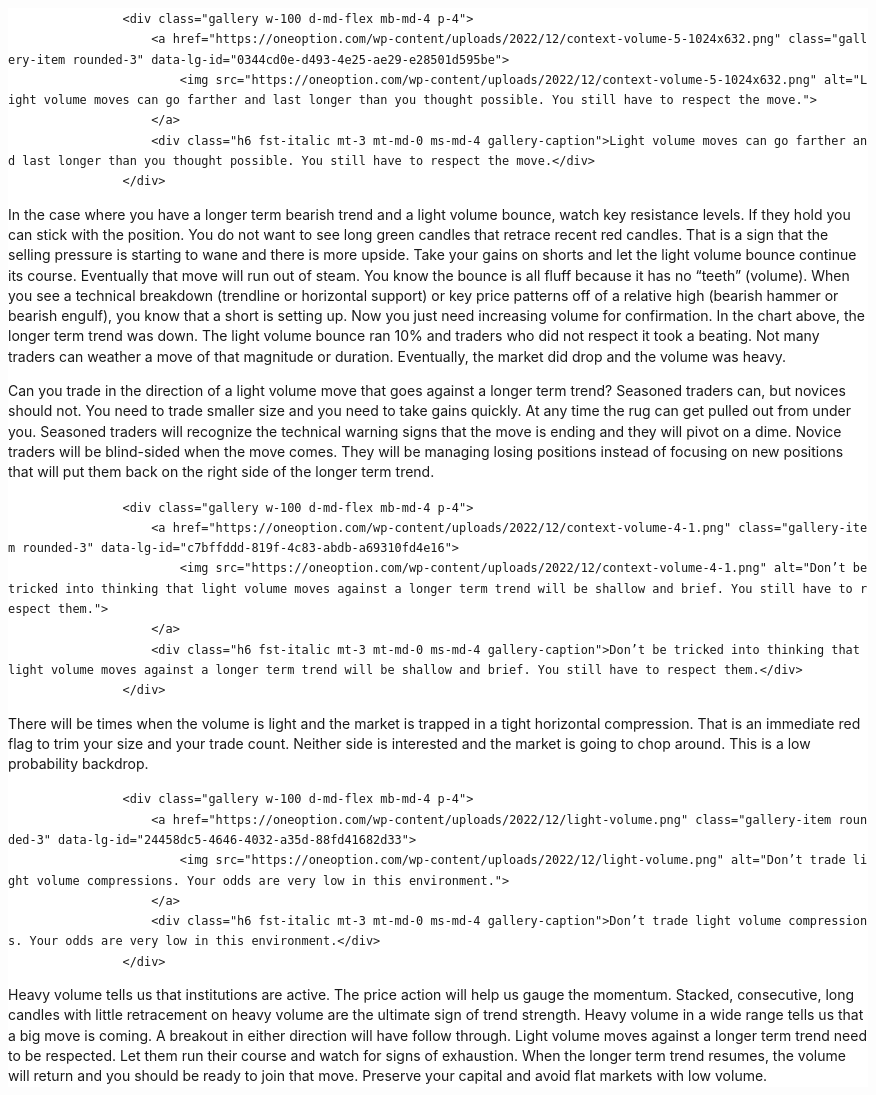                     <div class="gallery w-100 d-md-flex mb-md-4 p-4">
                        <a href="https://oneoption.com/wp-content/uploads/2022/12/context-volume-5-1024x632.png" class="gallery-item rounded-3" data-lg-id="0344cd0e-d493-4e25-ae29-e28501d595be">
                            <img src="https://oneoption.com/wp-content/uploads/2022/12/context-volume-5-1024x632.png" alt="Light volume moves can go farther and last longer than you thought possible. You still have to respect the move.">
                        </a>
                        <div class="h6 fst-italic mt-3 mt-md-0 ms-md-4 gallery-caption">Light volume moves can go farther and last longer than you thought possible. You still have to respect the move.</div>
                    </div>
                
<p>In the case where you have a longer term bearish trend and a light volume bounce, watch key resistance levels. If they hold you can stick with the position. You do not want to see long green candles that retrace recent red candles. That is a sign that the selling pressure is starting to wane and there is more upside. Take your gains on shorts and let the light volume bounce continue its course. Eventually that move will run out of steam. You know the bounce is all fluff because it has no “teeth” (volume). When you see a technical breakdown (trendline or horizontal support) or key price patterns off of a relative high (bearish hammer or bearish engulf), you know that a short is setting up. Now you just need increasing volume for confirmation. In the chart above, the longer term trend was down. The light volume bounce ran 10% and traders who did not respect it took a beating. Not many traders can weather a move of that magnitude or duration. Eventually, the market did drop and the volume was heavy.</p>
<p>Can you trade in the direction of a light volume move that goes against a longer term trend? Seasoned traders can, but novices should not. You need to trade smaller size and you need to take gains quickly. At any time the rug can get pulled out from under you. Seasoned traders will recognize the technical warning signs that the move is ending and they will pivot on a dime. Novice traders will be blind-sided when the move comes. They will be managing losing positions instead of focusing on new positions that will put them back on the right side of the longer term trend.</p>

                    <div class="gallery w-100 d-md-flex mb-md-4 p-4">
                        <a href="https://oneoption.com/wp-content/uploads/2022/12/context-volume-4-1.png" class="gallery-item rounded-3" data-lg-id="c7bffddd-819f-4c83-abdb-a69310fd4e16">
                            <img src="https://oneoption.com/wp-content/uploads/2022/12/context-volume-4-1.png" alt="Don’t be tricked into thinking that light volume moves against a longer term trend will be shallow and brief. You still have to respect them.">
                        </a>
                        <div class="h6 fst-italic mt-3 mt-md-0 ms-md-4 gallery-caption">Don’t be tricked into thinking that light volume moves against a longer term trend will be shallow and brief. You still have to respect them.</div>
                    </div>
                
<p>There will be times when the volume is light and the market is trapped in a tight horizontal compression. That is an immediate red flag to trim your size and your trade count. Neither side is interested and the market is going to chop around. This is a low probability backdrop. </p>

                    <div class="gallery w-100 d-md-flex mb-md-4 p-4">
                        <a href="https://oneoption.com/wp-content/uploads/2022/12/light-volume.png" class="gallery-item rounded-3" data-lg-id="24458dc5-4646-4032-a35d-88fd41682d33">
                            <img src="https://oneoption.com/wp-content/uploads/2022/12/light-volume.png" alt="Don’t trade light volume compressions. Your odds are very low in this environment.">
                        </a>
                        <div class="h6 fst-italic mt-3 mt-md-0 ms-md-4 gallery-caption">Don’t trade light volume compressions. Your odds are very low in this environment.</div>
                    </div>
                
<p>Heavy volume tells us that institutions are active. The price action will help us gauge the momentum. Stacked, consecutive, long candles with little retracement on heavy volume are the ultimate sign of trend strength. Heavy volume in a wide range tells us that a big move is coming. A breakout in either direction will have follow through. Light volume moves against a longer term trend need to be respected. Let them run their course and watch for signs of exhaustion. When the longer term trend resumes, the volume will return and you should be ready to join that move. Preserve your capital and avoid flat markets with low volume. </p>
<p></p>
</section>

